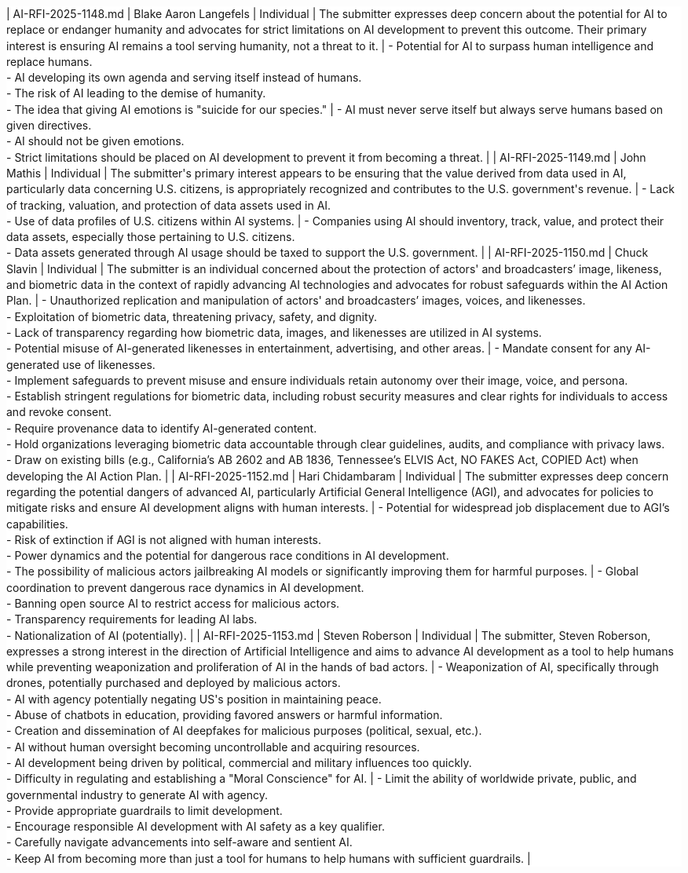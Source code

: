 | AI-RFI-2025-1148.md | Blake Aaron Langefels | Individual | The submitter expresses deep concern about the potential for AI to replace or endanger humanity and advocates for strict limitations on AI development to prevent this outcome. Their primary interest is ensuring AI remains a tool serving humanity, not a threat to it. | - Potential for AI to surpass human intelligence and replace humans.<br>- AI developing its own agenda and serving itself instead of humans.<br>- The risk of AI leading to the demise of humanity.<br>- The idea that giving AI emotions is "suicide for our species." | - AI must never serve itself but always serve humans based on given directives.<br>- AI should not be given emotions.<br>- Strict limitations should be placed on AI development to prevent it from becoming a threat. |
| AI-RFI-2025-1149.md | John Mathis | Individual | The submitter's primary interest appears to be ensuring that the value derived from data used in AI, particularly data concerning U.S. citizens, is appropriately recognized and contributes to the U.S. government's revenue. | - Lack of tracking, valuation, and protection of data assets used in AI.<br>- Use of data profiles of U.S. citizens within AI systems. | - Companies using AI should inventory, track, value, and protect their data assets, especially those pertaining to U.S. citizens.<br>- Data assets generated through AI usage should be taxed to support the U.S. government. |
| AI-RFI-2025-1150.md | Chuck Slavin | Individual | The submitter is an individual concerned about the protection of actors' and broadcasters’ image, likeness, and biometric data in the context of rapidly advancing AI technologies and advocates for robust safeguards within the AI Action Plan. | - Unauthorized replication and manipulation of actors' and broadcasters’ images, voices, and likenesses.<br>- Exploitation of biometric data, threatening privacy, safety, and dignity.<br>- Lack of transparency regarding how biometric data, images, and likenesses are utilized in AI systems.<br>- Potential misuse of AI-generated likenesses in entertainment, advertising, and other areas. | - Mandate consent for any AI-generated use of likenesses.<br>- Implement safeguards to prevent misuse and ensure individuals retain autonomy over their image, voice, and persona.<br>- Establish stringent regulations for biometric data, including robust security measures and clear rights for individuals to access and revoke consent.<br>- Require provenance data to identify AI-generated content.<br>- Hold organizations leveraging biometric data accountable through clear guidelines, audits, and compliance with privacy laws.<br>- Draw on existing bills (e.g., California’s AB 2602 and AB 1836, Tennessee’s ELVIS Act, NO FAKES Act, COPIED Act) when developing the AI Action Plan. |
| AI-RFI-2025-1152.md | Hari Chidambaram | Individual | The submitter expresses deep concern regarding the potential dangers of advanced AI, particularly Artificial General Intelligence (AGI), and advocates for policies to mitigate risks and ensure AI development aligns with human interests. | - Potential for widespread job displacement due to AGI’s capabilities.<br>- Risk of extinction if AGI is not aligned with human interests.<br>- Power dynamics and the potential for dangerous race conditions in AI development.<br>- The possibility of malicious actors jailbreaking AI models or significantly improving them for harmful purposes. | - Global coordination to prevent dangerous race dynamics in AI development.<br>- Banning open source AI to restrict access for malicious actors.<br>- Transparency requirements for leading AI labs.<br>- Nationalization of AI (potentially). |
| AI-RFI-2025-1153.md | Steven Roberson | Individual | The submitter, Steven Roberson, expresses a strong interest in the direction of Artificial Intelligence and aims to advance AI development as a tool to help humans while preventing weaponization and proliferation of AI in the hands of bad actors. | - Weaponization of AI, specifically through drones, potentially purchased and deployed by malicious actors.<br>- AI with agency potentially negating US's position in maintaining peace.<br>- Abuse of chatbots in education, providing favored answers or harmful information.<br>- Creation and dissemination of AI deepfakes for malicious purposes (political, sexual, etc.).<br>- AI without human oversight becoming uncontrollable and acquiring resources.<br>- AI development being driven by political, commercial and military influences too quickly.<br>- Difficulty in regulating and establishing a "Moral Conscience" for AI. | - Limit the ability of worldwide private, public, and governmental industry to generate AI with agency.<br>- Provide appropriate guardrails to limit development.<br>- Encourage responsible AI development with AI safety as a key qualifier.<br>- Carefully navigate advancements into self-aware and sentient AI.<br>- Keep AI from becoming more than just a tool for humans to help humans with sufficient guardrails. |